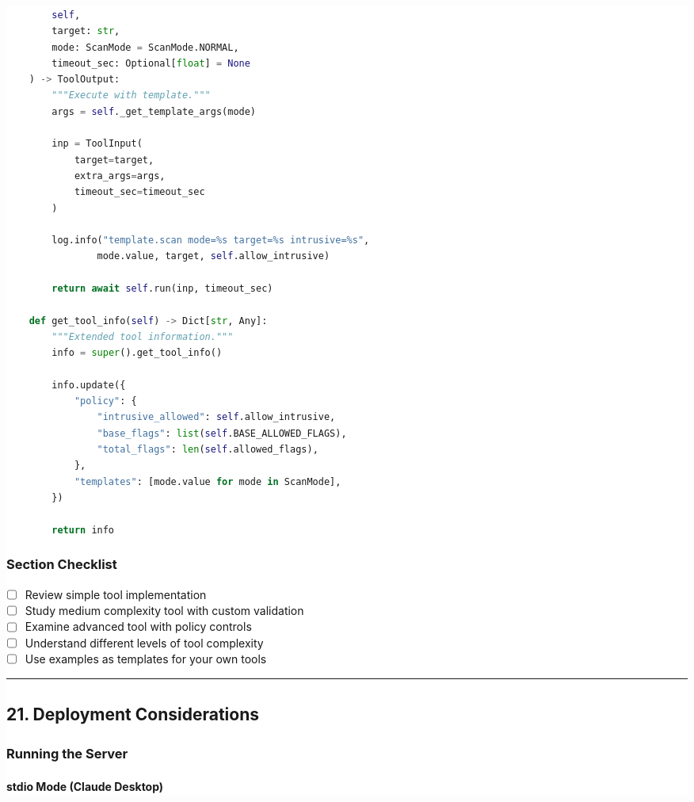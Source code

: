 ```python
        self,
        target: str,
        mode: ScanMode = ScanMode.NORMAL,
        timeout_sec: Optional[float] = None
    ) -> ToolOutput:
        """Execute with template."""
        args = self._get_template_args(mode)
        
        inp = ToolInput(
            target=target,
            extra_args=args,
            timeout_sec=timeout_sec
        )
        
        log.info("template.scan mode=%s target=%s intrusive=%s",
                mode.value, target, self.allow_intrusive)
        
        return await self.run(inp, timeout_sec)
    
    def get_tool_info(self) -> Dict[str, Any]:
        """Extended tool information."""
        info = super().get_tool_info()
        
        info.update({
            "policy": {
                "intrusive_allowed": self.allow_intrusive,
                "base_flags": list(self.BASE_ALLOWED_FLAGS),
                "total_flags": len(self.allowed_flags),
            },
            "templates": [mode.value for mode in ScanMode],
        })
        
        return info
```

### Section Checklist

- [ ] Review simple tool implementation
- [ ] Study medium complexity tool with custom validation
- [ ] Examine advanced tool with policy controls
- [ ] Understand different levels of tool complexity
- [ ] Use examples as templates for your own tools

---

## 21. Deployment Considerations

### Running the Server

#### stdio Mode (Claude Desktop)
